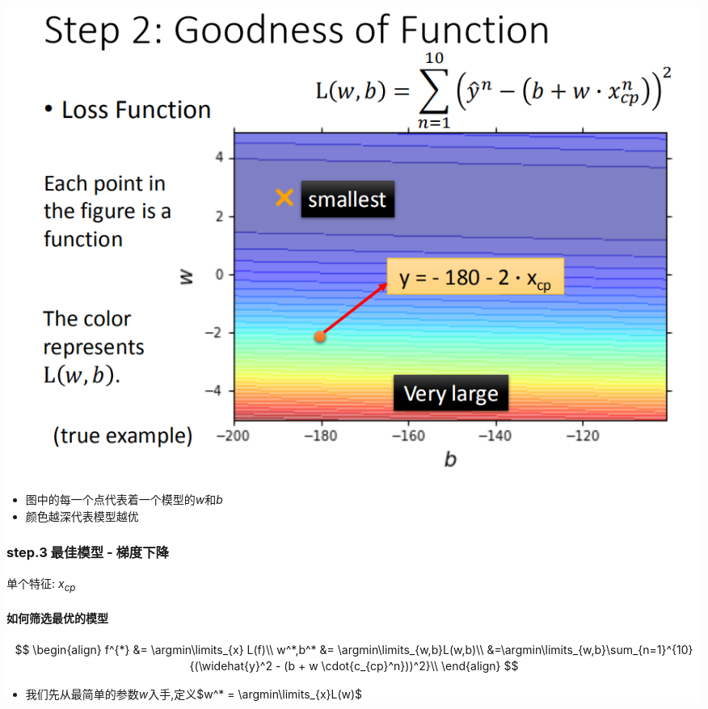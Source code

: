 ![alt](imgs/chapter3-5.png)

- 图中的每一个点代表着一个模型的$w$和$b$
- 颜色越深代表模型越优

### step.3 最佳模型 - 梯度下降

单个特征: $x_{cp}$

#### 如何筛选最优的模型

$$
\begin{align}
    f^{*}     &= \argmin\limits_{x} L(f)\\
    w^*,b^* &= \argmin\limits_{w,b}L(w,b)\\
                      &=\argmin\limits_{w,b}\sum_{n=1}^{10}{(\widehat{y}^2 - (b +  w \cdot{c_{cp}^n}))^2}\\
\end{align}
$$

- 我们先从最简单的参数$w$入手,定义$w^* = \argmin\limits_{x}L(w)$
